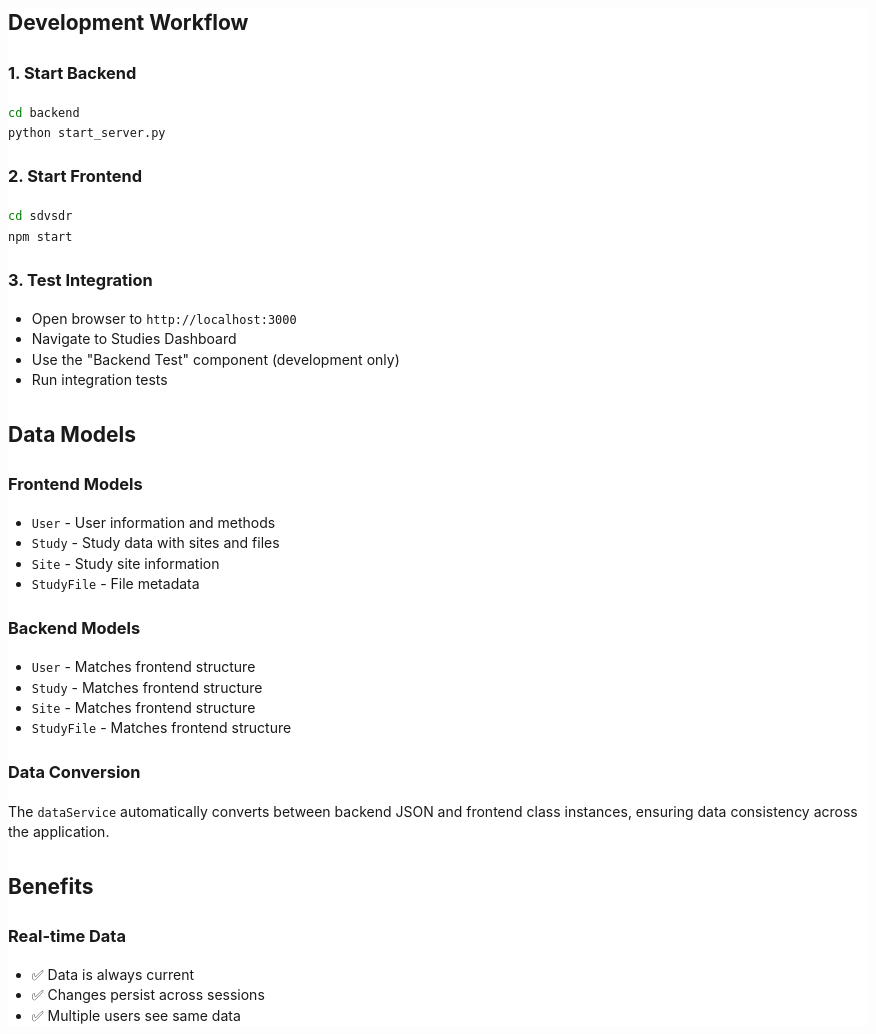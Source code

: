 ## Development Workflow

### 1. Start Backend

```bash
cd backend
python start_server.py
```

### 2. Start Frontend

```bash
cd sdvsdr
npm start
```

### 3. Test Integration

-   Open browser to `http://localhost:3000`
-   Navigate to Studies Dashboard
-   Use the "Backend Test" component (development only)
-   Run integration tests

## Data Models

### Frontend Models

-   `User` - User information and methods
-   `Study` - Study data with sites and files
-   `Site` - Study site information
-   `StudyFile` - File metadata

### Backend Models

-   `User` - Matches frontend structure
-   `Study` - Matches frontend structure
-   `Site` - Matches frontend structure
-   `StudyFile` - Matches frontend structure

### Data Conversion

The `dataService` automatically converts between backend JSON and frontend class instances, ensuring data consistency across the application.

## Benefits

### Real-time Data

-   ✅ Data is always current
-   ✅ Changes persist across sessions
-   ✅ Multiple users see same data
